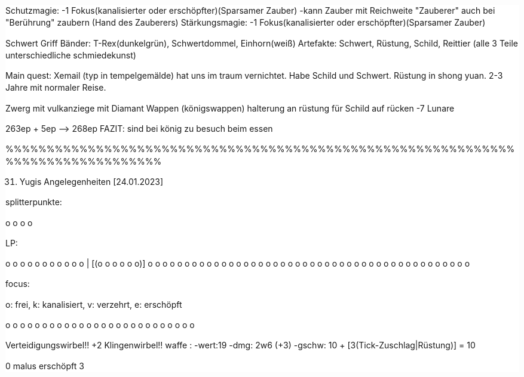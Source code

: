 Schutzmagie:
 -1 Fokus(kanalisierter oder erschöpfter)(Sparsamer Zauber)
 -kann Zauber mit Reichweite "Zauberer" auch bei "Berührung" zaubern (Hand des Zauberers)
Stärkungsmagie:
 -1 Fokus(kanalisierter oder erschöpfter)(Sparsamer Zauber)

Schwert Griff Bänder: T-Rex(dunkelgrün), Schwertdommel, Einhorn(weiß)
Artefakte: Schwert, Rüstung, Schild, Reittier (alle 3 Teile unterschiedliche schmiedekunst)

Main quest:
Xemail (typ in tempelgemälde) hat uns im traum vernichtet.
Habe Schild und Schwert.
Rüstung in shong yuan. 2-3 Jahre mit normaler Reise.

Zwerg mit vulkanziege mit Diamant Wappen (königswappen)
halterung an rüstung für Schild auf rücken
-7 Lunare 


263ep + 5ep --> 268ep
FAZIT: sind bei könig zu besuch beim essen

%%%%%%%%%%%%%%%%%%%%%%%%%%%%%%%%%%%%%%%%%%%%%%%%%%%%%%%%%%%%%%%%%%%%%%%%%%%%%%%%%


31. Yugis Angelegenheiten [24.01.2023]

splitterpunkte:

o o o o

LP:

o o o o o o o o o o o | [(o o o o o o)]
o o o o o o o o o o o
o o o o o o o o o o o
o o o o o o o o o o o
o o o o o o o o o o o

focus:

o: frei, k: kanalisiert, v: verzehrt, e: erschöpft

o o o o o
o o o o o
o o o o o
o o o o o 
o o o o o
o

Verteidigungswirbel!! +2
Klingenwirbel!!
waffe : -wert:19
	-dmg: 2w6 (+3)
	-gschw: 10 + [3(Tick-Zuschlag|Rüstung)] = 10

0 malus
erschöpft 3
